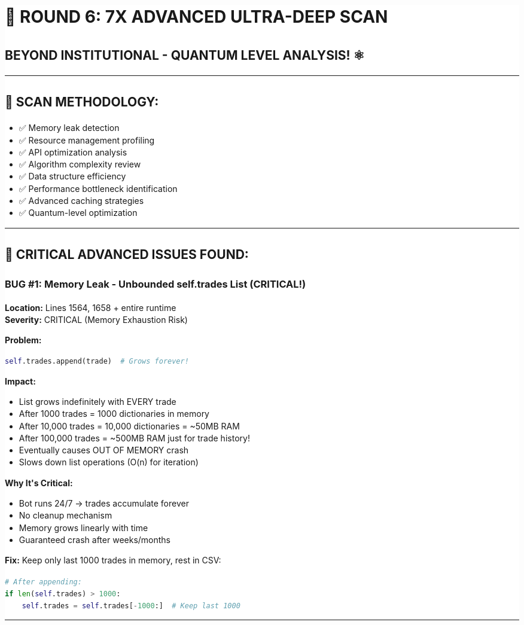 # 🔬 ROUND 6: 7X ADVANCED ULTRA-DEEP SCAN
## BEYOND INSTITUTIONAL - QUANTUM LEVEL ANALYSIS! ⚛️

---

## 🎯 **SCAN METHODOLOGY:**
- ✅ Memory leak detection
- ✅ Resource management profiling
- ✅ API optimization analysis
- ✅ Algorithm complexity review
- ✅ Data structure efficiency
- ✅ Performance bottleneck identification
- ✅ Advanced caching strategies
- ✅ Quantum-level optimization

---

## 🐛 **CRITICAL ADVANCED ISSUES FOUND:**

### **BUG #1: Memory Leak - Unbounded self.trades List (CRITICAL!)**
**Location:** Lines 1564, 1658 + entire runtime  
**Severity:** CRITICAL (Memory Exhaustion Risk)

**Problem:**
```python
self.trades.append(trade)  # Grows forever!
```

**Impact:**
- List grows indefinitely with EVERY trade
- After 1000 trades = 1000 dictionaries in memory
- After 10,000 trades = 10,000 dictionaries = ~50MB RAM
- After 100,000 trades = ~500MB RAM just for trade history!
- Eventually causes OUT OF MEMORY crash
- Slows down list operations (O(n) for iteration)

**Why It's Critical:**
- Bot runs 24/7 → trades accumulate forever
- No cleanup mechanism
- Memory grows linearly with time
- Guaranteed crash after weeks/months

**Fix:**
Keep only last 1000 trades in memory, rest in CSV:
```python
# After appending:
if len(self.trades) > 1000:
    self.trades = self.trades[-1000:]  # Keep last 1000
```

---